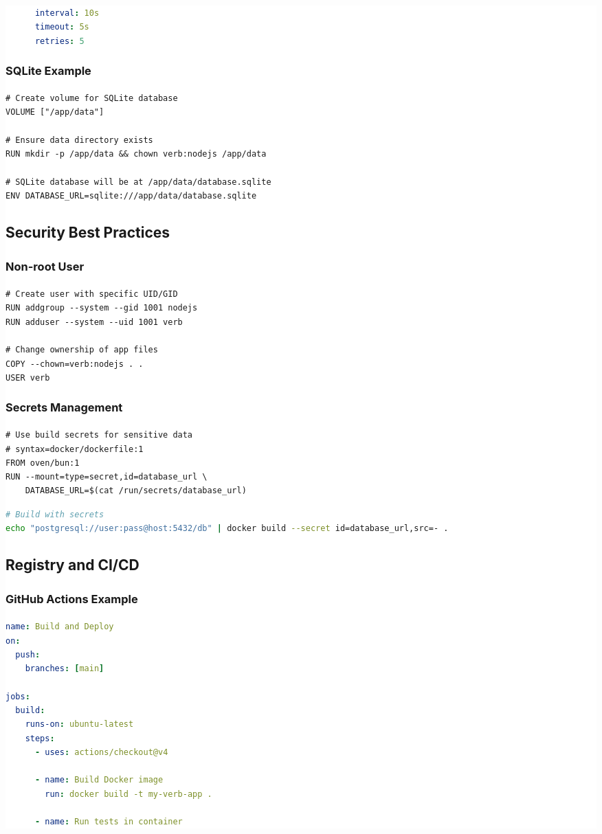 ```yaml
      interval: 10s
      timeout: 5s
      retries: 5
```

### SQLite Example
```docker
# Create volume for SQLite database
VOLUME ["/app/data"]

# Ensure data directory exists
RUN mkdir -p /app/data && chown verb:nodejs /app/data

# SQLite database will be at /app/data/database.sqlite
ENV DATABASE_URL=sqlite:///app/data/database.sqlite
```

## Security Best Practices

### Non-root User
```docker
# Create user with specific UID/GID
RUN addgroup --system --gid 1001 nodejs
RUN adduser --system --uid 1001 verb

# Change ownership of app files
COPY --chown=verb:nodejs . .
USER verb
```

### Secrets Management
```docker
# Use build secrets for sensitive data
# syntax=docker/dockerfile:1
FROM oven/bun:1
RUN --mount=type=secret,id=database_url \
    DATABASE_URL=$(cat /run/secrets/database_url)
```

```bash
# Build with secrets
echo "postgresql://user:pass@host:5432/db" | docker build --secret id=database_url,src=- .
```

## Registry and CI/CD

### GitHub Actions Example
```yaml
name: Build and Deploy
on:
  push:
    branches: [main]

jobs:
  build:
    runs-on: ubuntu-latest
    steps:
      - uses: actions/checkout@v4
      
      - name: Build Docker image
        run: docker build -t my-verb-app .
      
      - name: Run tests in container
```